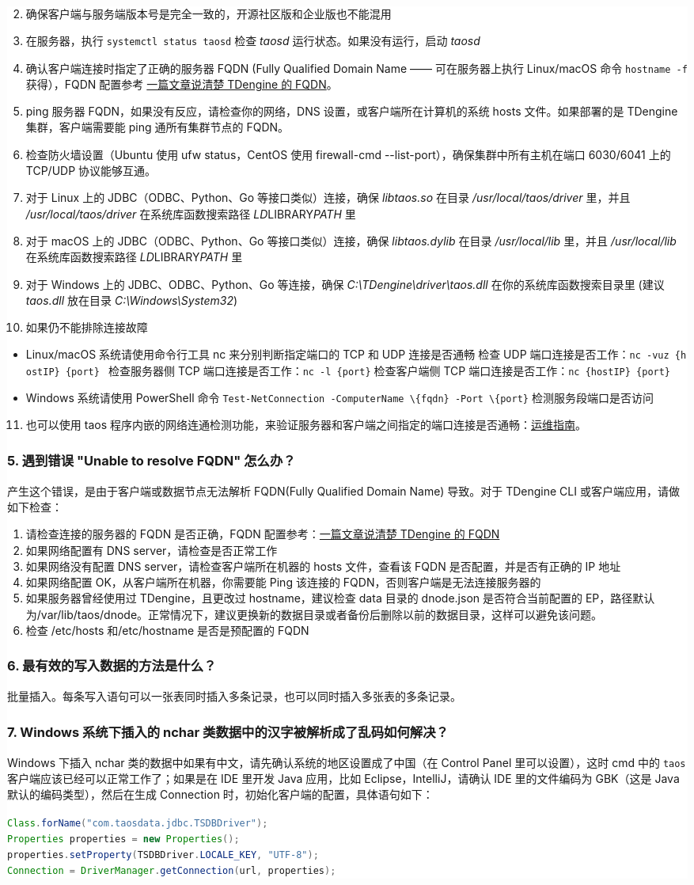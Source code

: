 2. 确保客户端与服务端版本号是完全一致的，开源社区版和企业版也不能混用

3. 在服务器，执行 `systemctl status taosd` 检查 *taosd* 运行状态。如果没有运行，启动 *taosd*

4. 确认客户端连接时指定了正确的服务器 FQDN (Fully Qualified Domain Name —— 可在服务器上执行 Linux/macOS 命令 `hostname -f` 获得），FQDN 配置参考 [一篇文章说清楚 TDengine 的 FQDN](https://www.taosdata.com/blog/2020/09/11/1824.html)。

5. ping 服务器 FQDN，如果没有反应，请检查你的网络，DNS 设置，或客户端所在计算机的系统 hosts 文件。如果部署的是 TDengine 集群，客户端需要能 ping 通所有集群节点的 FQDN。

6. 检查防火墙设置（Ubuntu 使用 ufw status，CentOS 使用 firewall-cmd --list-port），确保集群中所有主机在端口 6030/6041 上的 TCP/UDP 协议能够互通。

7. 对于 Linux 上的 JDBC（ODBC、Python、Go 等接口类似）连接，确保 *libtaos.so* 在目录 */usr/local/taos/driver* 里，并且 */usr/local/taos/driver* 在系统库函数搜索路径 *LD*LIBRARY*PATH* 里

8. 对于 macOS 上的 JDBC（ODBC、Python、Go 等接口类似）连接，确保 *libtaos.dylib* 在目录 */usr/local/lib* 里，并且 */usr/local/lib* 在系统库函数搜索路径 *LD*LIBRARY*PATH* 里

9. 对于 Windows 上的 JDBC、ODBC、Python、Go 等连接，确保 *C:\TDengine\driver\taos.dll* 在你的系统库函数搜索目录里 (建议 *taos.dll* 放在目录 *C:\Windows\System32*)

10. 如果仍不能排除连接故障

 - Linux/macOS 系统请使用命令行工具 nc 来分别判断指定端口的 TCP 和 UDP 连接是否通畅
   检查 UDP 端口连接是否工作：`nc -vuz {hostIP} {port} `
   检查服务器侧 TCP 端口连接是否工作：`nc -l {port}`
   检查客户端侧 TCP 端口连接是否工作：`nc {hostIP} {port}`

 - Windows 系统请使用 PowerShell 命令 `Test-NetConnection -ComputerName \{fqdn} -Port \{port}` 检测服务段端口是否访问

11. 也可以使用 taos 程序内嵌的网络连通检测功能，来验证服务器和客户端之间指定的端口连接是否通畅：[运维指南](../../operation)。

### 5. 遇到错误 "Unable to resolve FQDN" 怎么办？

产生这个错误，是由于客户端或数据节点无法解析 FQDN(Fully Qualified Domain Name) 导致。对于 TDengine CLI 或客户端应用，请做如下检查：

1. 请检查连接的服务器的 FQDN 是否正确，FQDN 配置参考：[一篇文章说清楚 TDengine 的 FQDN](https://www.taosdata.com/blog/2020/09/11/1824.html)
2. 如果网络配置有 DNS server，请检查是否正常工作
3. 如果网络没有配置 DNS server，请检查客户端所在机器的 hosts 文件，查看该 FQDN 是否配置，并是否有正确的 IP 地址
4. 如果网络配置 OK，从客户端所在机器，你需要能 Ping 该连接的 FQDN，否则客户端是无法连接服务器的
5. 如果服务器曾经使用过 TDengine，且更改过 hostname，建议检查 data 目录的 dnode.json 是否符合当前配置的 EP，路径默认为/var/lib/taos/dnode。正常情况下，建议更换新的数据目录或者备份后删除以前的数据目录，这样可以避免该问题。
6. 检查 /etc/hosts 和/etc/hostname 是否是预配置的 FQDN

### 6. 最有效的写入数据的方法是什么？

批量插入。每条写入语句可以一张表同时插入多条记录，也可以同时插入多张表的多条记录。

### 7. Windows 系统下插入的 nchar 类数据中的汉字被解析成了乱码如何解决？

Windows 下插入 nchar 类的数据中如果有中文，请先确认系统的地区设置成了中国（在 Control Panel 里可以设置），这时 cmd 中的 `taos` 客户端应该已经可以正常工作了；如果是在 IDE 里开发 Java 应用，比如 Eclipse，IntelliJ，请确认 IDE 里的文件编码为 GBK（这是 Java 默认的编码类型），然后在生成 Connection 时，初始化客户端的配置，具体语句如下：

```JAVA
Class.forName("com.taosdata.jdbc.TSDBDriver");
Properties properties = new Properties();
properties.setProperty(TSDBDriver.LOCALE_KEY, "UTF-8");
Connection = DriverManager.getConnection(url, properties);
```
